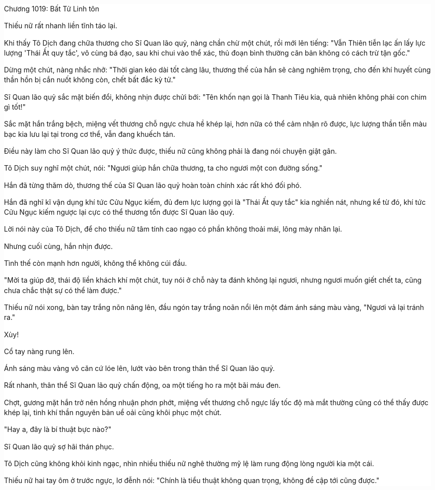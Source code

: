 




Chương 1019: Bất Tử Linh tôn


Thiếu nữ rất nhanh liền tĩnh táo lại.

Khi thấy Tô Dịch đang chữa thương cho Sĩ Quan lão quỷ, nàng chần chừ một chút, rồi mới lên tiếng: "Vẫn Thiên tiễn lạc ấn lấy lực lượng 'Thái Ất quy tắc', vô cùng bá đạo, sau khi chui vào thể xác, thủ đoạn bình thường căn bản không có cách trừ tận gốc."

Dừng một chút, nàng nhắc nhở: "Thời gian kéo dài tốt càng lâu, thương thế của hắn sẽ càng nghiêm trọng, cho đến khí huyết cùng thần hồn bị cắn nuốt không còn, chết bất đắc kỳ tử."

Sĩ Quan lão quỷ sắc mặt biến đổi, không nhịn được chửi bới: "Tên khốn nạn gọi là Thanh Tiêu kia, quả nhiên không phải con chim gì tốt!"

Sắc mặt hắn trắng bệch, miệng vết thương chỗ ngực chưa hề khép lại, hơn nữa có thể cảm nhận rõ được, lực lượng thần tiễn màu bạc kia lưu lại tại trong cơ thể, vẫn đang khuếch tán.

Điều này làm cho Sĩ Quan lão quỷ ý thức được, thiếu nữ cũng không phải là đang nói chuyện giật gân.

Tô Dịch suy nghĩ một chút, nói: "Ngươi giúp hắn chữa thương, ta cho ngươi một con đường sống."

Hắn đã từng thăm dò, thương thế của Sĩ Quan lão quỷ hoàn toàn chính xác rất khó đối phó.

Hắn đã nghĩ kĩ vận dụng khí tức Cửu Ngục kiếm, đủ đem lực lượng gọi là "Thái Ất quy tắc" kia nghiền nát, nhưng kể từ đó, khí tức Cửu Ngục kiếm ngược lại cực có thể thương tổn được Sĩ Quan lão quỷ.

Lời nói này của Tô Dịch, để cho thiếu nữ tâm tính cao ngạo có phần không thoải mái, lông mày nhăn lại.

Nhưng cuối cùng, hắn nhịn được.

Tình thế còn mạnh hơn người, không thể không cúi đầu.

"Mời ta giúp đỡ, thái độ liền khách khí một chút, tuy nói ở chỗ này ta đánh không lại ngươi, nhưng ngươi muốn giết chết ta, cũng chưa chắc thật sự có thể làm được."

Thiếu nữ nói xong, bàn tay trắng nõn nâng lên, đầu ngón tay trắng noãn nổi lên một đám ánh sáng màu vàng, "Ngươi vả lại tránh ra."

Xùy!

Cổ tay nàng rung lên.

Ánh sáng màu vàng vô căn cứ lóe lên, lướt vào bên trong thân thể Sĩ Quan lão quỷ.

Rất nhanh, thân thể Sĩ Quan lão quỷ chấn động, oa một tiếng ho ra một bãi máu đen.

Chợt, gương mặt hắn trở nên hồng nhuận phơn phớt, miệng vết thương chỗ ngực lấy tốc độ mà mắt thường cũng có thể thấy được khép lại, tinh khí thần nguyên bản uể oải cũng khôi phục một chút.

"Hay a, đây là bí thuật bực nào?"

Sĩ Quan lão quỷ sợ hãi thán phục.

Tô Dịch cũng không khỏi kinh ngạc, nhìn nhiều thiếu nữ nghê thường mỹ lệ làm rung động lòng người kia một cái.

Thiếu nữ hai tay ôm ở trước ngực, lơ đễnh nói: "Chính là tiểu thuật không quan trọng, không đề cập tới cũng được."
